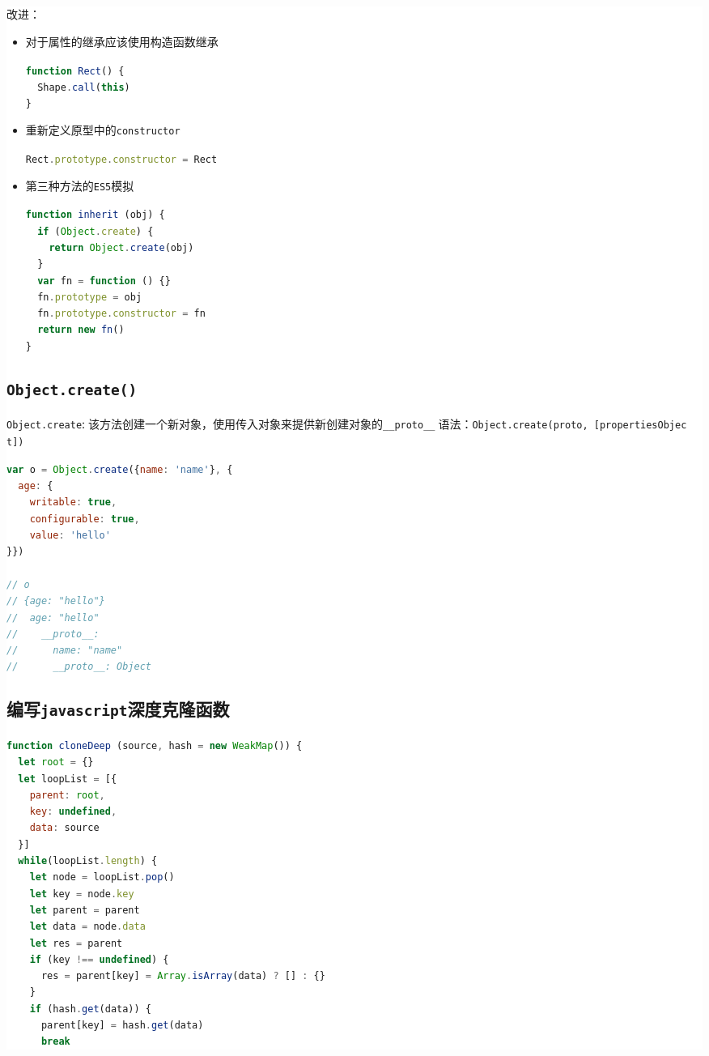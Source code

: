改进：
- 对于属性的继承应该使用构造函数继承
  ```javascript
  function Rect() {
    Shape.call(this)
  }
  ```
- 重新定义原型中的`constructor`
  ```javascript
  Rect.prototype.constructor = Rect
  ```
- 第三种方法的`ES5`模拟
  ```javascript
  function inherit (obj) {
    if (Object.create) {
      return Object.create(obj)
    }
    var fn = function () {}
    fn.prototype = obj
    fn.prototype.constructor = fn
    return new fn()
  }
  ```

## `Object.create()`
`Object.create`: 该方法创建一个新对象，使用传入对象来提供新创建对象的`__proto__`
语法：`Object.create(proto, [propertiesObject])`
```javascript
var o = Object.create({name: 'name'}, {
  age: {
    writable: true,
    configurable: true,
    value: 'hello'
}})

// o
// {age: "hello"}
//  age: "hello"
//    __proto__: 
//      name: "name"
//      __proto__: Object
```

## 编写`javascript`深度克隆函数
```javascript
function cloneDeep (source, hash = new WeakMap()) {
  let root = {}
  let loopList = [{
    parent: root,
    key: undefined,
    data: source
  }]
  while(loopList.length) {
    let node = loopList.pop()
    let key = node.key
    let parent = parent
    let data = node.data
    let res = parent
    if (key !== undefined) {
      res = parent[key] = Array.isArray(data) ? [] : {}
    }
    if (hash.get(data)) {
      parent[key] = hash.get(data)
      break
```
